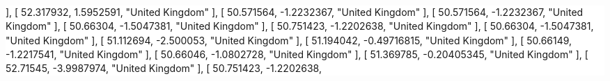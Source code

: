 ],
[
 52.317932,
1.5952591,
"United Kingdom" 
],
[
 50.571564,
-1.2232367,
"United Kingdom" 
],
[
 50.571564,
-1.2232367,
"United Kingdom" 
],
[
 50.66304,
-1.5047381,
"United Kingdom" 
],
[
 50.751423,
-1.2202638,
"United Kingdom" 
],
[
 50.66304,
-1.5047381,
"United Kingdom" 
],
[
 51.112694,
-2.500053,
"United Kingdom" 
],
[
 51.194042,
-0.49716815,
"United Kingdom" 
],
[
 50.66149,
-1.2217541,
"United Kingdom" 
],
[
 50.66046,
-1.0802728,
"United Kingdom" 
],
[
 51.369785,
-0.20405345,
"United Kingdom" 
],
[
 52.71545,
-3.9987974,
"United Kingdom" 
],
[
 50.751423,
-1.2202638,